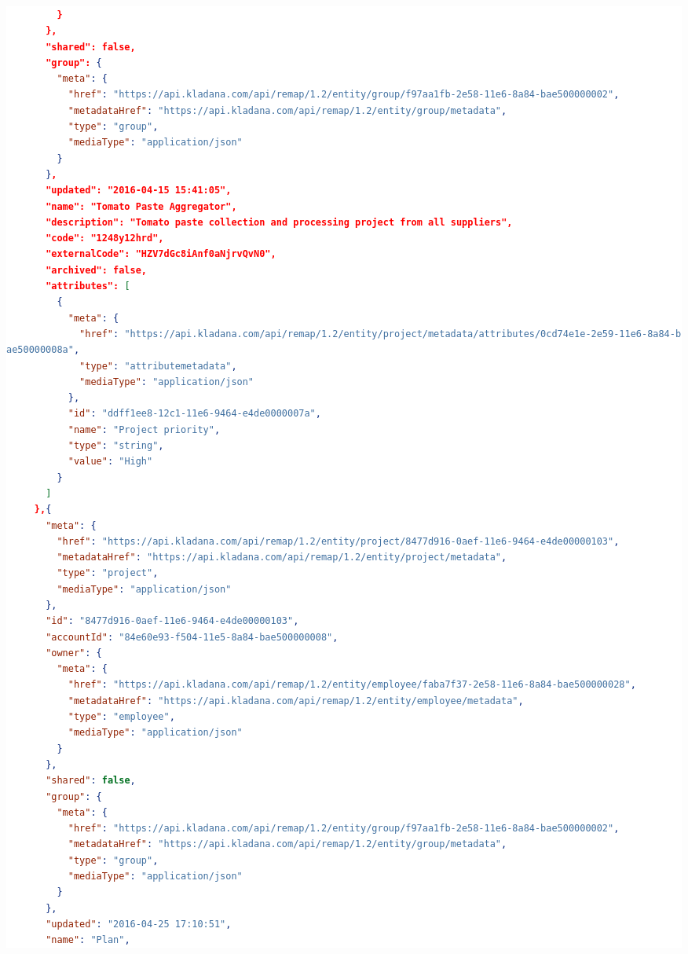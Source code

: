 ```json
         }
       },
       "shared": false,
       "group": {
         "meta": {
           "href": "https://api.kladana.com/api/remap/1.2/entity/group/f97aa1fb-2e58-11e6-8a84-bae500000002",
           "metadataHref": "https://api.kladana.com/api/remap/1.2/entity/group/metadata",
           "type": "group",
           "mediaType": "application/json"
         }
       },
       "updated": "2016-04-15 15:41:05",
       "name": "Tomato Paste Aggregator",
       "description": "Tomato paste collection and processing project from all suppliers",
       "code": "1248y12hrd",
       "externalCode": "HZV7dGc8iAnf0aNjrvQvN0",
       "archived": false,
       "attributes": [
         {
           "meta": {
             "href": "https://api.kladana.com/api/remap/1.2/entity/project/metadata/attributes/0cd74e1e-2e59-11e6-8a84-bae50000008a",
             "type": "attributemetadata",
             "mediaType": "application/json"
           },
           "id": "ddff1ee8-12c1-11e6-9464-e4de0000007a",
           "name": "Project priority",
           "type": "string",
           "value": "High"
         }
       ]
     },{
       "meta": {
         "href": "https://api.kladana.com/api/remap/1.2/entity/project/8477d916-0aef-11e6-9464-e4de00000103",
         "metadataHref": "https://api.kladana.com/api/remap/1.2/entity/project/metadata",
         "type": "project",
         "mediaType": "application/json"
       },
       "id": "8477d916-0aef-11e6-9464-e4de00000103",
       "accountId": "84e60e93-f504-11e5-8a84-bae500000008",
       "owner": {
         "meta": {
           "href": "https://api.kladana.com/api/remap/1.2/entity/employee/faba7f37-2e58-11e6-8a84-bae500000028",
           "metadataHref": "https://api.kladana.com/api/remap/1.2/entity/employee/metadata",
           "type": "employee",
           "mediaType": "application/json"
         }
       },
       "shared": false,
       "group": {
         "meta": {
           "href": "https://api.kladana.com/api/remap/1.2/entity/group/f97aa1fb-2e58-11e6-8a84-bae500000002",
           "metadataHref": "https://api.kladana.com/api/remap/1.2/entity/group/metadata",
           "type": "group",
           "mediaType": "application/json"
         }
       },
       "updated": "2016-04-25 17:10:51",
       "name": "Plan",
```